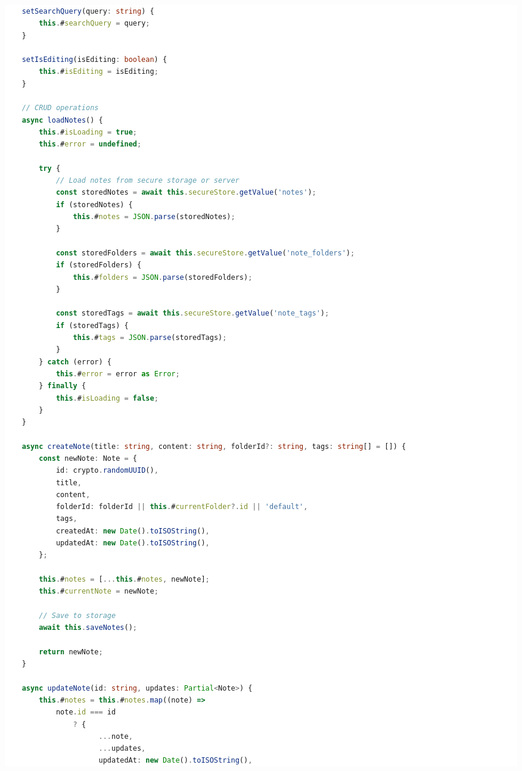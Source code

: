 ```typescript
    setSearchQuery(query: string) {
        this.#searchQuery = query;
    }

    setIsEditing(isEditing: boolean) {
        this.#isEditing = isEditing;
    }

    // CRUD operations
    async loadNotes() {
        this.#isLoading = true;
        this.#error = undefined;

        try {
            // Load notes from secure storage or server
            const storedNotes = await this.secureStore.getValue('notes');
            if (storedNotes) {
                this.#notes = JSON.parse(storedNotes);
            }

            const storedFolders = await this.secureStore.getValue('note_folders');
            if (storedFolders) {
                this.#folders = JSON.parse(storedFolders);
            }

            const storedTags = await this.secureStore.getValue('note_tags');
            if (storedTags) {
                this.#tags = JSON.parse(storedTags);
            }
        } catch (error) {
            this.#error = error as Error;
        } finally {
            this.#isLoading = false;
        }
    }

    async createNote(title: string, content: string, folderId?: string, tags: string[] = []) {
        const newNote: Note = {
            id: crypto.randomUUID(),
            title,
            content,
            folderId: folderId || this.#currentFolder?.id || 'default',
            tags,
            createdAt: new Date().toISOString(),
            updatedAt: new Date().toISOString(),
        };

        this.#notes = [...this.#notes, newNote];
        this.#currentNote = newNote;

        // Save to storage
        await this.saveNotes();

        return newNote;
    }

    async updateNote(id: string, updates: Partial<Note>) {
        this.#notes = this.#notes.map((note) =>
            note.id === id
                ? {
                      ...note,
                      ...updates,
                      updatedAt: new Date().toISOString(),
```